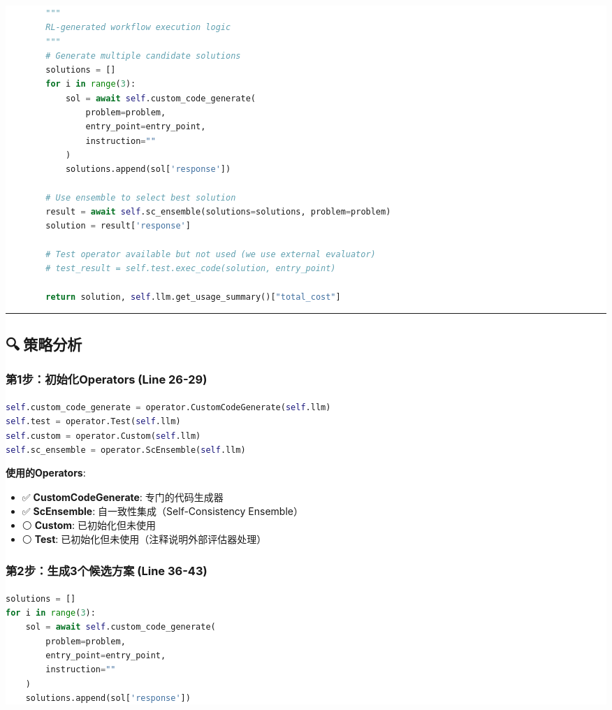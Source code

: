 ```python
        """
        RL-generated workflow execution logic
        """
        # Generate multiple candidate solutions
        solutions = []
        for i in range(3):
            sol = await self.custom_code_generate(
                problem=problem,
                entry_point=entry_point,
                instruction=""
            )
            solutions.append(sol['response'])

        # Use ensemble to select best solution
        result = await self.sc_ensemble(solutions=solutions, problem=problem)
        solution = result['response']

        # Test operator available but not used (we use external evaluator)
        # test_result = self.test.exec_code(solution, entry_point)

        return solution, self.llm.get_usage_summary()["total_cost"]
```

---

## 🔍 策略分析

### 第1步：初始化Operators (Line 26-29)
```python
self.custom_code_generate = operator.CustomCodeGenerate(self.llm)
self.test = operator.Test(self.llm)
self.custom = operator.Custom(self.llm)
self.sc_ensemble = operator.ScEnsemble(self.llm)
```

**使用的Operators**:
- ✅ **CustomCodeGenerate**: 专门的代码生成器
- ✅ **ScEnsemble**: 自一致性集成（Self-Consistency Ensemble）
- ⚪ **Custom**: 已初始化但未使用
- ⚪ **Test**: 已初始化但未使用（注释说明外部评估器处理）

### 第2步：生成3个候选方案 (Line 36-43)
```python
solutions = []
for i in range(3):
    sol = await self.custom_code_generate(
        problem=problem,
        entry_point=entry_point,
        instruction=""
    )
    solutions.append(sol['response'])
```
